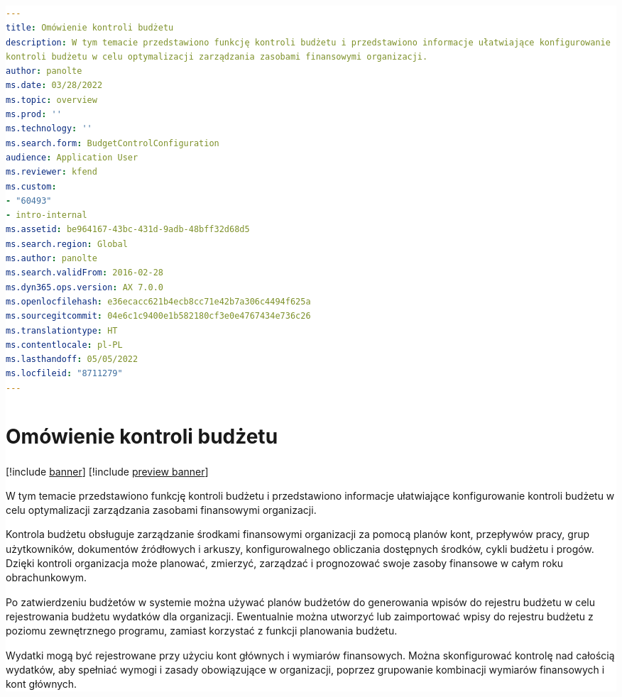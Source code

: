 ```yaml
---
title: Omówienie kontroli budżetu
description: W tym temacie przedstawiono funkcję kontroli budżetu i przedstawiono informacje ułatwiające konfigurowanie kontroli budżetu w celu optymalizacji zarządzania zasobami finansowymi organizacji.
author: panolte
ms.date: 03/28/2022
ms.topic: overview
ms.prod: ''
ms.technology: ''
ms.search.form: BudgetControlConfiguration
audience: Application User
ms.reviewer: kfend
ms.custom:
- "60493"
- intro-internal
ms.assetid: be964167-43bc-431d-9adb-48bff32d68d5
ms.search.region: Global
ms.author: panolte
ms.search.validFrom: 2016-02-28
ms.dyn365.ops.version: AX 7.0.0
ms.openlocfilehash: e36ecacc621b4ecb8cc71e42b7a306c4494f625a
ms.sourcegitcommit: 04e6c1c9400e1b582180cf3e0e4767434e736c26
ms.translationtype: HT
ms.contentlocale: pl-PL
ms.lasthandoff: 05/05/2022
ms.locfileid: "8711279"
---
```

# <a name="budget-control-overview"></a>Omówienie kontroli budżetu

[!include [banner](../includes/banner.md)]
[!include [preview banner](../includes/preview-banner.md)]

W tym temacie przedstawiono funkcję kontroli budżetu i przedstawiono informacje ułatwiające konfigurowanie kontroli budżetu w celu optymalizacji zarządzania zasobami finansowymi organizacji.

Kontrola budżetu obsługuje zarządzanie środkami finansowymi organizacji za pomocą planów kont, przepływów pracy, grup użytkowników, dokumentów źródłowych i arkuszy, konfigurowalnego obliczania dostępnych środków, cykli budżetu i progów. Dzięki kontroli organizacja może planować, zmierzyć, zarządzać i prognozować swoje zasoby finansowe w całym roku obrachunkowym. 

Po zatwierdzeniu budżetów w systemie można używać planów budżetów do generowania wpisów do rejestru budżetu w celu rejestrowania budżetu wydatków dla organizacji. Ewentualnie można utworzyć lub zaimportować wpisy do rejestru budżetu z poziomu zewnętrznego programu, zamiast korzystać z funkcji planowania budżetu. 

Wydatki mogą być rejestrowane przy użyciu kont głównych i wymiarów finansowych. Można skonfigurować kontrolę nad całością wydatków, aby spełniać wymogi i zasady obowiązujące w organizacji, poprzez grupowanie kombinacji wymiarów finansowych i kont głównych. 

